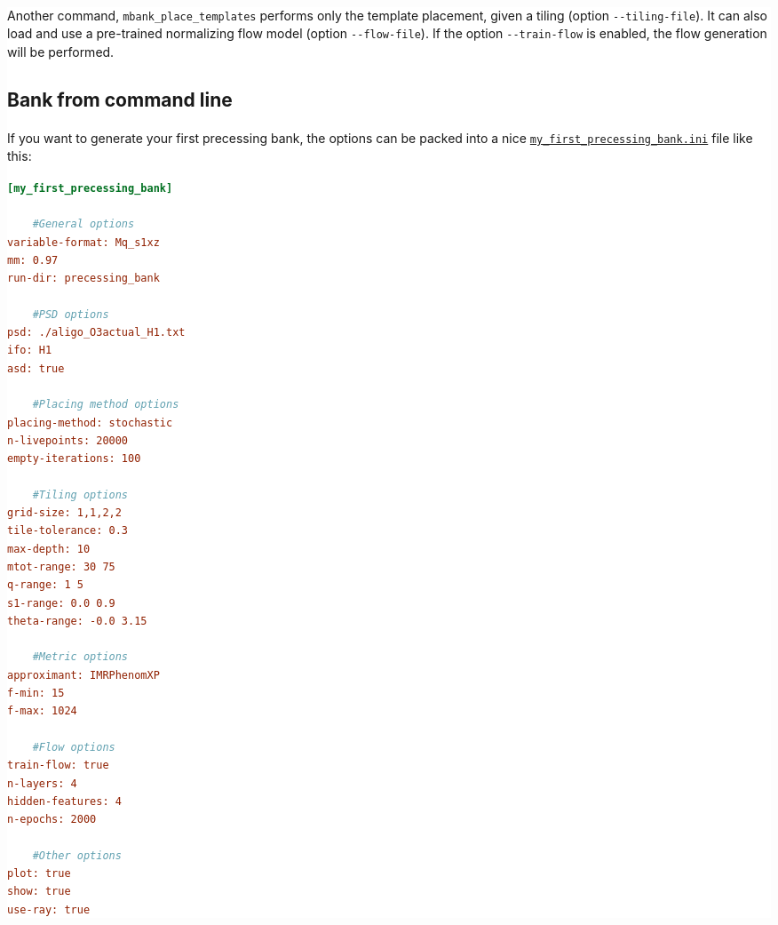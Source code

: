 Another command, `mbank_place_templates` performs only the template placement, given a tiling (option `--tiling-file`). It can also load and use a pre-trained normalizing flow model (option `--flow-file`). If the option `--train-flow` is enabled, the flow generation will be performed.

## Bank from command line

If you want to generate your first precessing bank, the options can be packed into a nice [`my_first_precessing_bank.ini`](https://github.com/stefanoschmidt1995/mbank/tree/master/examples/my_first_precessing_bank.ini) file like this:

```ini
[my_first_precessing_bank]

	#General options
variable-format: Mq_s1xz
mm: 0.97
run-dir: precessing_bank

	#PSD options
psd: ./aligo_O3actual_H1.txt
ifo: H1
asd: true

	#Placing method options
placing-method: stochastic
n-livepoints: 20000
empty-iterations: 100

	#Tiling options
grid-size: 1,1,2,2
tile-tolerance: 0.3
max-depth: 10
mtot-range: 30 75
q-range: 1 5
s1-range: 0.0 0.9 
theta-range: -0.0 3.15

	#Metric options
approximant: IMRPhenomXP
f-min: 15
f-max: 1024

	#Flow options
train-flow: true
n-layers: 4
hidden-features: 4
n-epochs: 2000

	#Other options
plot: true
show: true
use-ray: true
```
